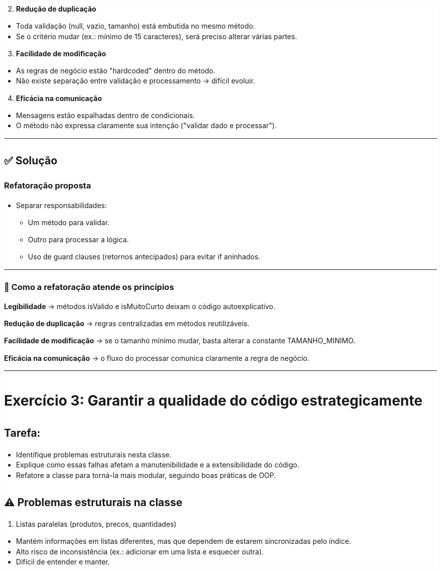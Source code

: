 2. **Redução de duplicação**
- Toda validação (null, vazio, tamanho) está embutida no mesmo método.
- Se o critério mudar (ex.: mínimo de 15 caracteres), será preciso alterar várias partes.

3. **Facilidade de modificação**
- As regras de negócio estão "hardcoded" dentro do método.
- Não existe separação entre validação e processamento → difícil evoluir.

4. **Eficácia na comunicação**
- Mensagens estão espalhadas dentro de condicionais.
- O método não expressa claramente sua intenção ("validar dado e processar").

---
## ✅ Solução

### Refatoração proposta

- Separar responsabilidades:

  - Um método para validar.

  - Outro para processar a lógica.

  - Uso de guard clauses (retornos antecipados) para evitar if aninhados.
---
### 🎯 Como a refatoração atende os princípios

**Legibilidade** → métodos isValido e isMuitoCurto deixam o código autoexplicativo.

**Redução de duplicação** → regras centralizadas em métodos reutilizáveis.

**Facilidade de modificação** → se o tamanho mínimo mudar, basta alterar a constante TAMANHO_MINIMO.

**Eficácia na comunicação** → o fluxo do processar comunica claramente a regra de negócio.

---

# Exercício 3: Garantir a qualidade do código estrategicamente

## Tarefa:
- Identifique problemas estruturais nesta classe.
- Explique como essas falhas afetam a manutenibilidade e a extensibilidade do código.
- Refatore a classe para torná-la mais modular, seguindo boas práticas de OOP.

## ⚠️ Problemas estruturais na classe

1. Listas paralelas (produtos, precos, quantidades)
 - Mantém informações em listas diferentes, mas que dependem de estarem sincronizadas pelo índice.
 - Alto risco de inconsistência (ex.: adicionar em uma lista e esquecer outra).
 - Difícil de entender e manter.
